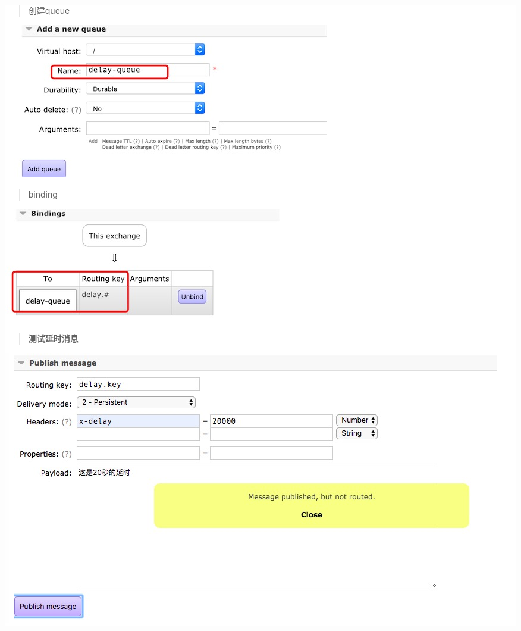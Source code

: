 > 创建queue

![](/assets/images/2020/icoding/mq/rabbitmq/delay-queue.jpg)

> binding

![](/assets/images/2020/icoding/mq/rabbitmq/delay-queue-bind.jpg)



> **测试延时消息**

![](/assets/images/2020/icoding/mq/rabbitmq/delay-message-published.png)
